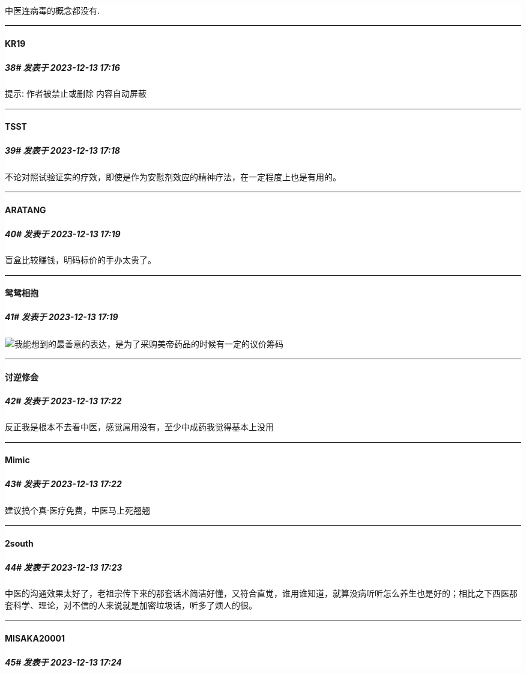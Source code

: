 中医连病毒的概念都没有.

*****

####  KR19  
##### 38#       发表于 2023-12-13 17:16

提示: 作者被禁止或删除 内容自动屏蔽

*****

####  TSST  
##### 39#       发表于 2023-12-13 17:18

不论对照试验证实的疗效，即使是作为安慰剂效应的精神疗法，在一定程度上也是有用的。

*****

####  ARATANG  
##### 40#       发表于 2023-12-13 17:19

盲盒比较赚钱，明码标价的手办太贵了。


*****

####  鸳鸳相抱  
##### 41#       发表于 2023-12-13 17:19

<img src="https://static.saraba1st.com/image/smiley/face2017/037.png" referrerpolicy="no-referrer">我能想到的最善意的表达，是为了采购美帝药品的时候有一定的议价筹码

*****

####  讨逆修会  
##### 42#       发表于 2023-12-13 17:22

反正我是根本不去看中医，感觉屌用没有，至少中成药我觉得基本上没用

*****

####  Mimic  
##### 43#       发表于 2023-12-13 17:22

建议搞个真·医疗免费，中医马上死翘翘

*****

####  2south  
##### 44#       发表于 2023-12-13 17:23

中医的沟通效果太好了，老祖宗传下来的那套话术简洁好懂，又符合直觉，谁用谁知道，就算没病听听怎么养生也是好的；相比之下西医那套科学、理论，对不信的人来说就是加密垃圾话，听多了烦人的很。

*****

####  MISAKA20001  
##### 45#       发表于 2023-12-13 17:24
